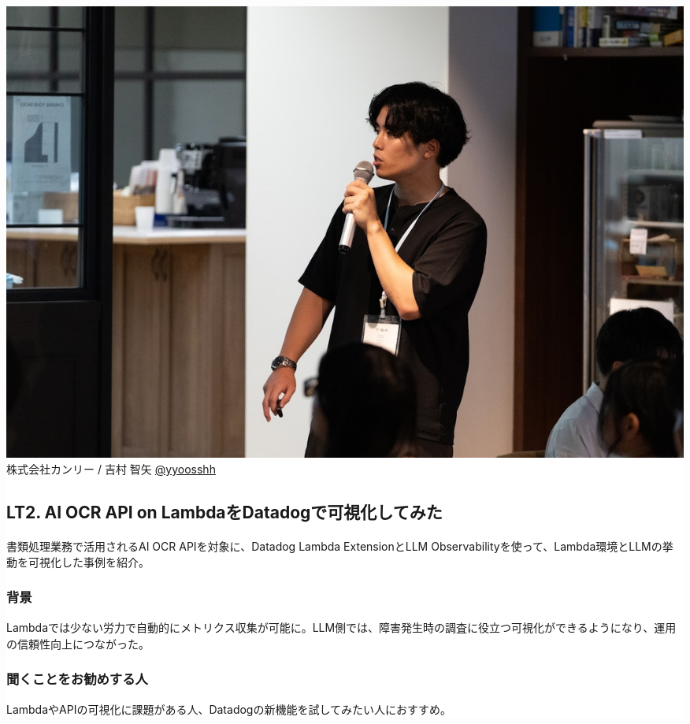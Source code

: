 ![LT1](/assets/images/jddug12/0050_yyoosshh.jpg)
株式会社カンリー / 吉村 智矢 [@yyoosshh](https://x.com/yyoosshh_jp)

<script defer class="speakerdeck-embed" data-slide="1" data-id="9d5066f816bd43b7a9c8d4622da88a3e" data-ratio="1.7777777777777777" src="//speakerdeck.com/assets/embed.js"></script>

## LT2. AI OCR API on LambdaをDatadogで可視化してみた
書類処理業務で活用されるAI OCR APIを対象に、Datadog Lambda ExtensionとLLM Observabilityを使って、Lambda環境とLLMの挙動を可視化した事例を紹介。

### 背景
Lambdaでは少ない労力で自動的にメトリクス収集が可能に。LLM側では、障害発生時の調査に役立つ可視化ができるようになり、運用の信頼性向上につながった。

### 聞くことをお勧めする人
LambdaやAPIの可視化に課題がある人、Datadogの新機能を試してみたい人におすすめ。
